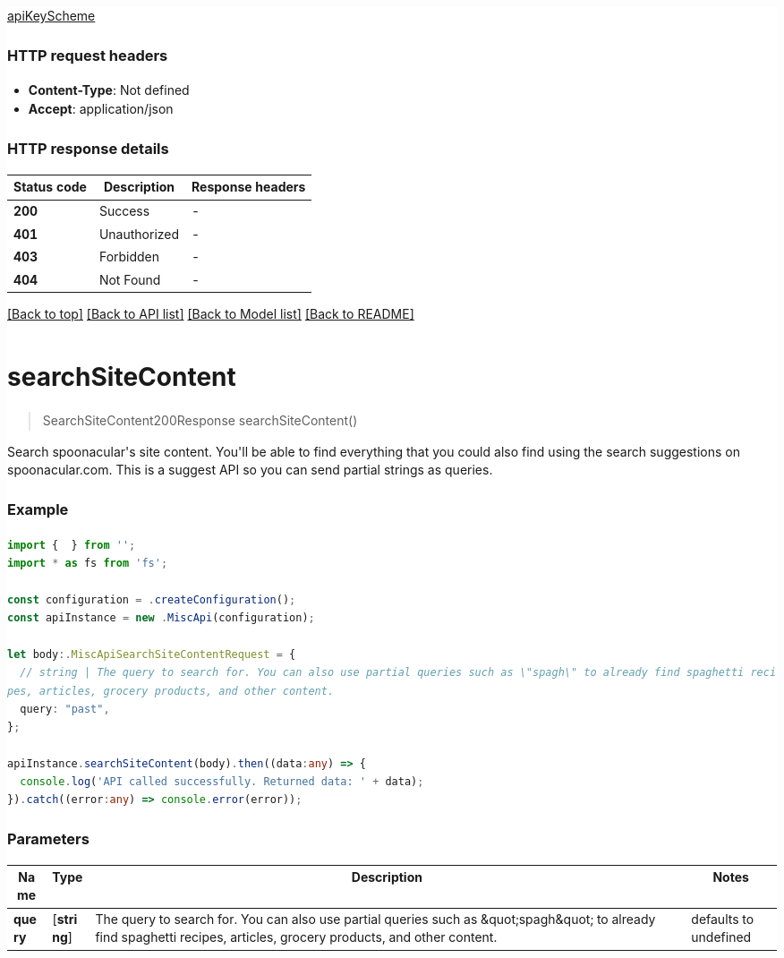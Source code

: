 [apiKeyScheme](README.md#apiKeyScheme)

### HTTP request headers

 - **Content-Type**: Not defined
 - **Accept**: application/json


### HTTP response details
| Status code | Description | Response headers |
|-------------|-------------|------------------|
**200** | Success |  -  |
**401** | Unauthorized |  -  |
**403** | Forbidden |  -  |
**404** | Not Found |  -  |

[[Back to top]](#) [[Back to API list]](README.md#documentation-for-api-endpoints) [[Back to Model list]](README.md#documentation-for-models) [[Back to README]](README.md)

# **searchSiteContent**
> SearchSiteContent200Response searchSiteContent()

Search spoonacular's site content. You'll be able to find everything that you could also find using the search suggestions on spoonacular.com. This is a suggest API so you can send partial strings as queries.

### Example


```typescript
import {  } from '';
import * as fs from 'fs';

const configuration = .createConfiguration();
const apiInstance = new .MiscApi(configuration);

let body:.MiscApiSearchSiteContentRequest = {
  // string | The query to search for. You can also use partial queries such as \"spagh\" to already find spaghetti recipes, articles, grocery products, and other content.
  query: "past",
};

apiInstance.searchSiteContent(body).then((data:any) => {
  console.log('API called successfully. Returned data: ' + data);
}).catch((error:any) => console.error(error));
```


### Parameters

Name | Type | Description  | Notes
------------- | ------------- | ------------- | -------------
 **query** | [**string**] | The query to search for. You can also use partial queries such as \&quot;spagh\&quot; to already find spaghetti recipes, articles, grocery products, and other content. | defaults to undefined
